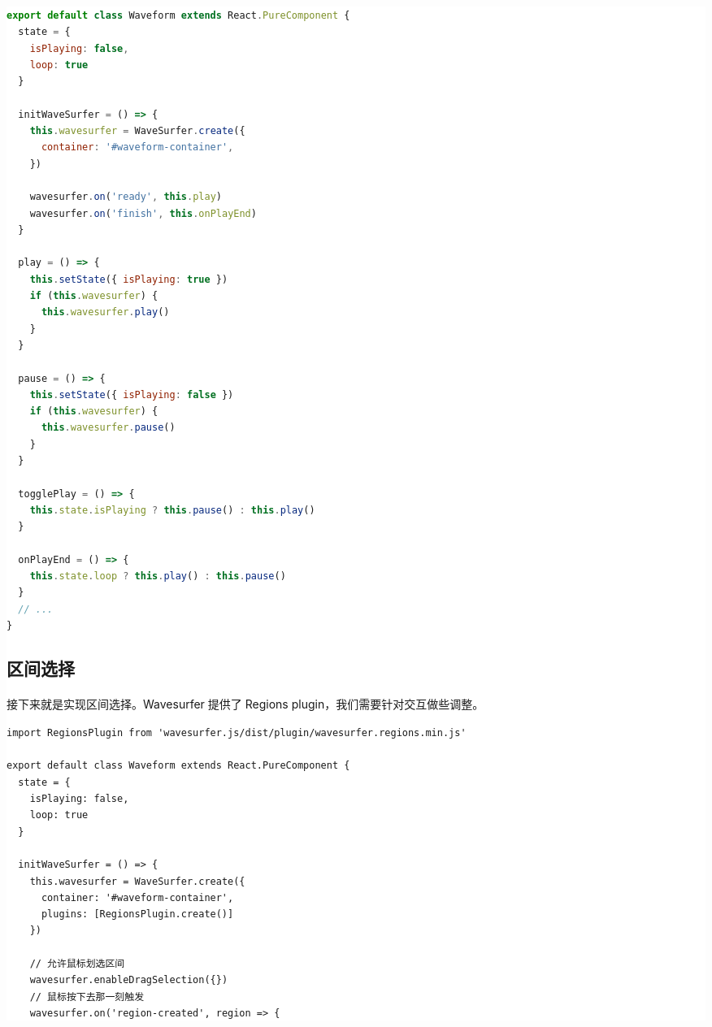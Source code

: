 ```jsx
export default class Waveform extends React.PureComponent {
  state = {
    isPlaying: false,
    loop: true
  }

  initWaveSurfer = () => {
    this.wavesurfer = WaveSurfer.create({
      container: '#waveform-container',
    })

    wavesurfer.on('ready', this.play)
    wavesurfer.on('finish', this.onPlayEnd)
  }

  play = () => {
    this.setState({ isPlaying: true })
    if (this.wavesurfer) {
      this.wavesurfer.play()
    }
  }

  pause = () => {
    this.setState({ isPlaying: false })
    if (this.wavesurfer) {
      this.wavesurfer.pause()
    }
  }

  togglePlay = () => {
    this.state.isPlaying ? this.pause() : this.play()
  }

  onPlayEnd = () => {
    this.state.loop ? this.play() : this.pause()
  }
  // ...
}
```

## 区间选择

接下来就是实现区间选择。Wavesurfer 提供了 Regions plugin，我们需要针对交互做些调整。

```jsx{1,12,15-34,40-47,49-54,58-64}
import RegionsPlugin from 'wavesurfer.js/dist/plugin/wavesurfer.regions.min.js'

export default class Waveform extends React.PureComponent {
  state = {
    isPlaying: false,
    loop: true
  }

  initWaveSurfer = () => {
    this.wavesurfer = WaveSurfer.create({
      container: '#waveform-container',
      plugins: [RegionsPlugin.create()]
    })

    // 允许鼠标划选区间
    wavesurfer.enableDragSelection({})
    // 鼠标按下去那一刻触发
    wavesurfer.on('region-created', region => {
```